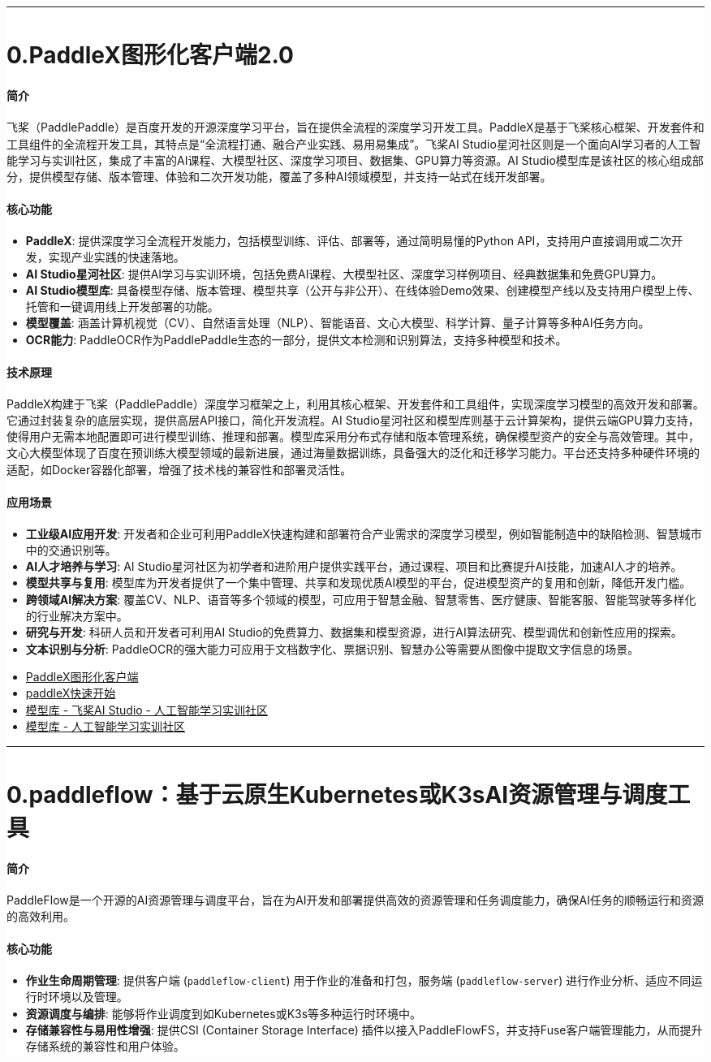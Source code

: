 ------------------------------------------------------------


# 0.PaddleX图形化客户端2.0


 #### 简介
飞桨（PaddlePaddle）是百度开发的开源深度学习平台，旨在提供全流程的深度学习开发工具。PaddleX是基于飞桨核心框架、开发套件和工具组件的全流程开发工具，其特点是“全流程打通、融合产业实践、易用易集成”。飞桨AI Studio星河社区则是一个面向AI学习者的人工智能学习与实训社区，集成了丰富的AI课程、大模型社区、深度学习项目、数据集、GPU算力等资源。AI Studio模型库是该社区的核心组成部分，提供模型存储、版本管理、体验和二次开发功能，覆盖了多种AI领域模型，并支持一站式在线开发部署。

#### 核心功能
*   **PaddleX**: 提供深度学习全流程开发能力，包括模型训练、评估、部署等，通过简明易懂的Python API，支持用户直接调用或二次开发，实现产业实践的快速落地。
*   **AI Studio星河社区**: 提供AI学习与实训环境，包括免费AI课程、大模型社区、深度学习样例项目、经典数据集和免费GPU算力。
*   **AI Studio模型库**: 具备模型存储、版本管理、模型共享（公开与非公开）、在线体验Demo效果、创建模型产线以及支持用户模型上传、托管和一键调用线上开发部署的功能。
*   **模型覆盖**: 涵盖计算机视觉（CV）、自然语言处理（NLP）、智能语音、文心大模型、科学计算、量子计算等多种AI任务方向。
*   **OCR能力**: PaddleOCR作为PaddlePaddle生态的一部分，提供文本检测和识别算法，支持多种模型和技术。

#### 技术原理
PaddleX构建于飞桨（PaddlePaddle）深度学习框架之上，利用其核心框架、开发套件和工具组件，实现深度学习模型的高效开发和部署。它通过封装复杂的底层实现，提供高层API接口，简化开发流程。AI Studio星河社区和模型库则基于云计算架构，提供云端GPU算力支持，使得用户无需本地配置即可进行模型训练、推理和部署。模型库采用分布式存储和版本管理系统，确保模型资产的安全与高效管理。其中，文心大模型体现了百度在预训练大模型领域的最新进展，通过海量数据训练，具备强大的泛化和迁移学习能力。平台还支持多种硬件环境的适配，如Docker容器化部署，增强了技术栈的兼容性和部署灵活性。

#### 应用场景
*   **工业级AI应用开发**: 开发者和企业可利用PaddleX快速构建和部署符合产业需求的深度学习模型，例如智能制造中的缺陷检测、智慧城市中的交通识别等。
*   **AI人才培养与学习**: AI Studio星河社区为初学者和进阶用户提供实践平台，通过课程、项目和比赛提升AI技能，加速AI人才的培养。
*   **模型共享与复用**: 模型库为开发者提供了一个集中管理、共享和发现优质AI模型的平台，促进模型资产的复用和创新，降低开发门槛。
*   **跨领域AI解决方案**: 覆盖CV、NLP、语音等多个领域的模型，可应用于智慧金融、智慧零售、医疗健康、智能客服、智能驾驶等多样化的行业解决方案中。
*   **研究与开发**: 科研人员和开发者可利用AI Studio的免费算力、数据集和模型资源，进行AI算法研究、模型调优和创新性应用的探索。
*   **文本识别与分析**: PaddleOCR的强大能力可应用于文档数字化、票据识别、智慧办公等需要从图像中提取文字信息的场景。


- [PaddleX图形化客户端](https://www.paddlepaddle.org.cn/paddle/paddleX)
- [paddleX快速开始](https://ai.baidu.com/ai-doc/AISTUDIO/Zlisojzjs)
- [模型库 - 飞桨AI Studio - 人工智能学习实训社区](https://aistudio.baidu.com/aistudio/modelsoverview)
- [模型库  - 人工智能学习实训社区](https://aistudio.baidu.com/modelsoverview?category=%E4%BA%A7%E4%B8%9A%E6%96%B9%E6%A1%88&supportPaddlex=1&sortBy=weight)

------------------------------------------------------------


# 0.paddleflow：基于云原生Kubernetes或K3sAI资源管理与调度工具



#### 简介
PaddleFlow是一个开源的AI资源管理与调度平台，旨在为AI开发和部署提供高效的资源管理和任务调度能力，确保AI任务的顺畅运行和资源的高效利用。

#### 核心功能
*   **作业生命周期管理**: 提供客户端 (`paddleflow-client`) 用于作业的准备和打包，服务端 (`paddleflow-server`) 进行作业分析、适应不同运行时环境以及管理。
*   **资源调度与编排**: 能够将作业调度到如Kubernetes或K3s等多种运行时环境中。
*   **存储兼容性与易用性增强**: 提供CSI (Container Storage Interface) 插件以接入PaddleFlowFS，并支持Fuse客户端管理能力，从而提升存储系统的兼容性和用户体验。
